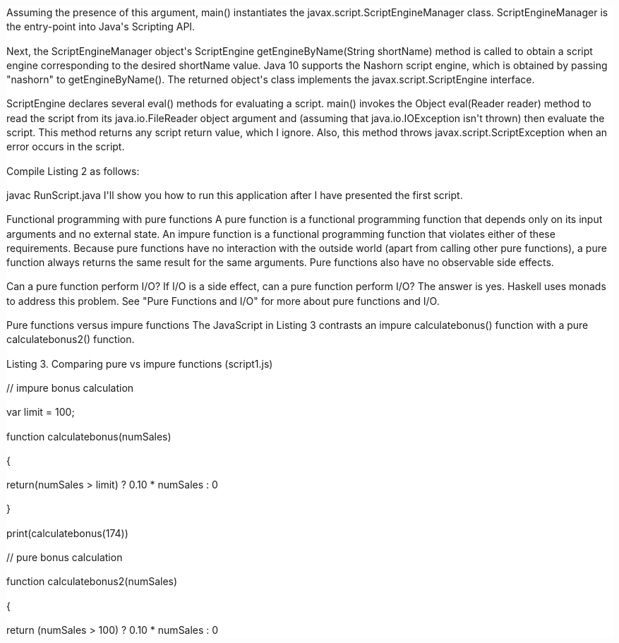 Assuming the presence of this argument, main() instantiates the javax.script.ScriptEngineManager class. ScriptEngineManager is the entry-point into Java's Scripting API.

Next, the ScriptEngineManager object's ScriptEngine getEngineByName(String shortName) method is called to obtain a script engine corresponding to the desired shortName value. Java 10 supports the Nashorn script engine, which is obtained by passing "nashorn" to getEngineByName(). The returned object's class implements the javax.script.ScriptEngine interface.

ScriptEngine declares several eval() methods for evaluating a script. main() invokes the Object eval(Reader reader) method to read the script from its java.io.FileReader object argument and (assuming that java.io.IOException isn't thrown) then evaluate the script. This method returns any script return value, which I ignore. Also, this method throws javax.script.ScriptException when an error occurs in the script.

Compile Listing 2 as follows:



javac RunScript.java
I'll show you how to run this application after I have presented the first script.

Functional programming with pure functions
A pure function is a functional programming function that depends only on its input arguments and no external state. An impure function is a functional programming function that violates either of these requirements. Because pure functions have no interaction with the outside world (apart from calling other pure functions), a pure function always returns the same result for the same arguments. Pure functions also have no observable side effects.

Can a pure function perform I/O?
If I/O is a side effect, can a pure function perform I/O? The answer is yes. Haskell uses monads to address this problem. See "Pure Functions and I/O" for more about pure functions and I/O.

Pure functions versus impure functions
The JavaScript in Listing 3 contrasts an impure calculatebonus() function with a pure calculatebonus2() function.

Listing 3. Comparing pure vs impure functions (script1.js)


// impure bonus calculation

var limit = 100;

function calculatebonus(numSales) 

{

   return(numSales > limit) ? 0.10 * numSales : 0

}

print(calculatebonus(174))

// pure bonus calculation

function calculatebonus2(numSales)

{

   return (numSales > 100) ? 0.10 * numSales : 0
